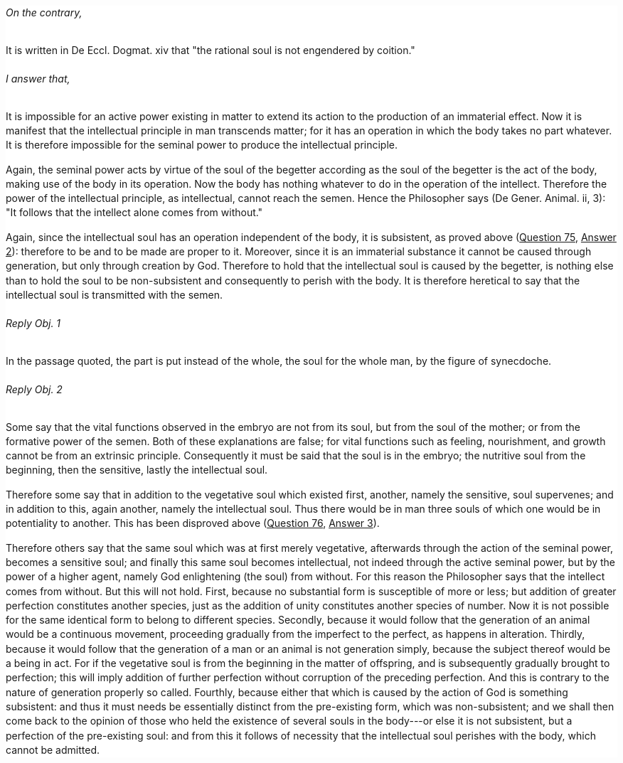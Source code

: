 ###### On the contrary,
It is written in De Eccl. Dogmat. xiv that "the rational soul is not engendered by coition."  

###### I answer that,
It is impossible for an active power existing in matter to extend its action to the production of an immaterial effect. Now it is manifest that the intellectual principle in man transcends matter; for it has an operation in which the body takes no part whatever. It is therefore impossible for the seminal power to produce the intellectual principle.  

Again, the seminal power acts by virtue of the soul of the begetter according as the soul of the begetter is the act of the body, making use of the body in its operation. Now the body has nothing whatever to do in the operation of the intellect. Therefore the power of the intellectual principle, as intellectual, cannot reach the semen. Hence the Philosopher says (De Gener. Animal. ii, 3): "It follows that the intellect alone comes from without."  

Again, since the intellectual soul has an operation independent of the body, it is subsistent, as proved above ([Question 75](../075.%20Man%20(28)/075.%20Man%20Who%20Is%20Composed%20of%20a%20Spiritual%20and%20a%20Corporeal%20Substance;%20And%20in%20the%20First%20Place,%20Concerning%20What%20Belongs%20to%20the%20Essence%20of%20the%20Soul.md), [Answer 2](../075.%20Man%20(28)/075.%20Man%20Who%20Is%20Composed%20of%20a%20Spiritual%20and%20a%20Corporeal%20Substance;%20And%20in%20the%20First%20Place,%20Concerning%20What%20Belongs%20to%20the%20Essence%20of%20the%20Soul.md#2.%20Whether%20the%20human%20soul%20is%20something%20subsistent?%20)): therefore to be and to be made are proper to it. Moreover, since it is an immaterial substance it cannot be caused through generation, but only through creation by God. Therefore to hold that the intellectual soul is caused by the begetter, is nothing else than to hold the soul to be non-subsistent and consequently to perish with the body. It is therefore heretical to say that the intellectual soul is transmitted with the semen.  

###### Reply Obj. 1
In the passage quoted, the part is put instead of the whole, the soul for the whole man, by the figure of synecdoche.  

###### Reply Obj. 2
Some say that the vital functions observed in the embryo are not from its soul, but from the soul of the mother; or from the formative power of the semen. Both of these explanations are false; for vital functions such as feeling, nourishment, and growth cannot be from an extrinsic principle. Consequently it must be said that the soul is in the embryo; the nutritive soul from the beginning, then the sensitive, lastly the intellectual soul.  

Therefore some say that in addition to the vegetative soul which existed first, another, namely the sensitive, soul supervenes; and in addition to this, again another, namely the intellectual soul. Thus there would be in man three souls of which one would be in potentiality to another. This has been disproved above ([Question 76](../075.%20Man%20(28)/076.%20Union%20of%20Body%20and%20Soul.md), [Answer 3](../075.%20Man%20(28)/076.%20Union%20of%20Body%20and%20Soul.md#3.%20Whether%20besides%20the%20intellectual%20soul%20there%20are%20in%20man%20other%20souls%20essentially%20different%20from%20one%20another?%20)).

Therefore others say that the same soul which was at first merely vegetative, afterwards through the action of the seminal power, becomes a sensitive soul; and finally this same soul becomes intellectual, not indeed through the active seminal power, but by the power of a higher agent, namely God enlightening (the soul) from without. For this reason the Philosopher says that the intellect comes from without. But this will not hold. First, because no substantial form is susceptible of more or less; but addition of greater perfection constitutes another species, just as the addition of unity constitutes another species of number. Now it is not possible for the same identical form to belong to different species. Secondly, because it would follow that the generation of an animal would be a continuous movement, proceeding gradually from the imperfect to the perfect, as happens in alteration. Thirdly, because it would follow that the generation of a man or an animal is not generation simply, because the subject thereof would be a being in act. For if the vegetative soul is from the beginning in the matter of offspring, and is subsequently gradually brought to perfection; this will imply addition of further perfection without corruption of the preceding perfection. And this is contrary to the nature of generation properly so called. Fourthly, because either that which is caused by the action of God is something subsistent: and thus it must needs be essentially distinct from the pre-existing form, which was non-subsistent; and we shall then come back to the opinion of those who held the existence of several souls in the body---or else it is not subsistent, but a perfection of the pre-existing soul: and from this it follows of necessity that the intellectual soul perishes with the body, which cannot be admitted.  
